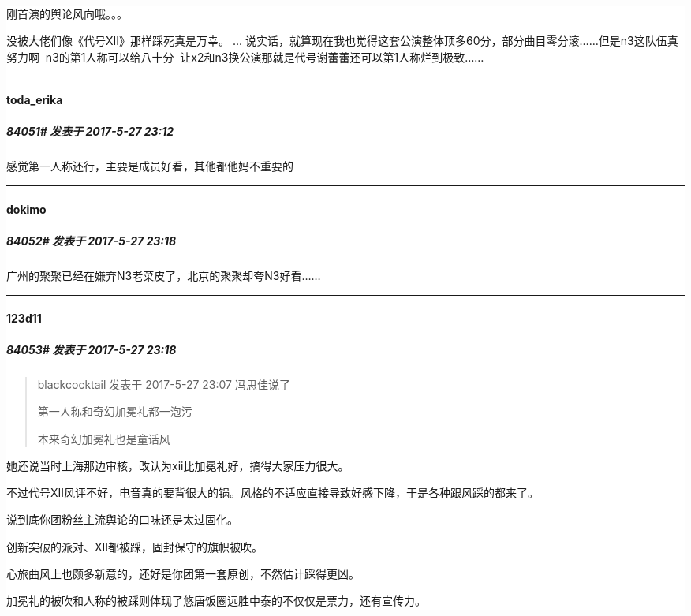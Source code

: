 刚首演的舆论风向哦。。。

没被大佬们像《代号XII》那样踩死真是万幸。 ...</blockquote>
说实话，就算现在我也觉得这套公演整体顶多60分，部分曲目零分滚……但是n3这队伍真努力啊  n3的第1人称可以给八十分  让x2和n3换公演那就是代号谢蕾蕾还可以第1人称烂到极致……







-----

####  toda_erika  
##### 84051#       发表于 2017-5-27 23:12




感觉第一人称还行，主要是成员好看，其他都他妈不重要的







-----

####  dokimo  
##### 84052#       发表于 2017-5-27 23:18




广州的聚聚已经在嫌弃N3老菜皮了，北京的聚聚却夸N3好看……







-----

####  123d11  
##### 84053#       发表于 2017-5-27 23:18



<blockquote>blackcocktail 发表于 2017-5-27 23:07
冯思佳说了

第一人称和奇幻加冕礼都一泡污

本来奇幻加冕礼也是童话风
</blockquote>
她还说当时上海那边审核，改认为xii比加冕礼好，搞得大家压力很大。

不过代号XII风评不好，电音真的要背很大的锅。风格的不适应直接导致好感下降，于是各种跟风踩的都来了。

说到底你团粉丝主流舆论的口味还是太过固化。

创新突破的派对、XII都被踩，固封保守的旗帜被吹。

心旅曲风上也颇多新意的，还好是你团第一套原创，不然估计踩得更凶。

加冕礼的被吹和人称的被踩则体现了悠唐饭圈远胜中泰的不仅仅是票力，还有宣传力。
